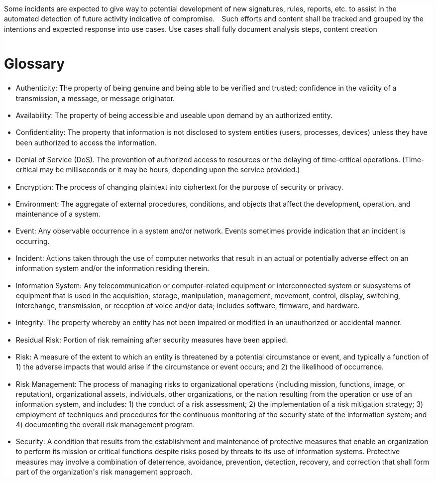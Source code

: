 Some incidents are expected to give way to potential development of new signatures, rules, reports, etc. to assist in the automated detection of future activity indicative of compromise. Such efforts and content shall be tracked and grouped by the intentions and expected response into use cases. Use cases shall fully document analysis steps, content creation 


# Glossary

- Authenticity: The property of being genuine and being able to be verified and trusted; confidence in the validity of a transmission, a message, or message originator.

- Availability: The property of being accessible and useable upon demand by an authorized entity.

- Confidentiality: The property that information is not disclosed to system entities (users, processes, devices) unless they have been authorized to access the information. 

- Denial of Service (DoS). The prevention of authorized access to resources or the delaying of time-critical operations. (Time-critical may be milliseconds or it may be hours, depending upon the service provided.)

- Encryption: The process of changing plaintext into ciphertext for the purpose of security or privacy.

- Environment: The aggregate of external procedures, conditions, and objects that affect the development, operation, and maintenance of a system.

- Event: Any observable occurrence in a system and/or network. Events sometimes provide indication that an incident is occurring.

- Incident: Actions taken through the use of computer networks that result in an actual or potentially adverse effect on an information system and/or the information residing therein.

- Information System: Any telecommunication or computer-related equipment or interconnected system or subsystems of equipment that is used in the acquisition, storage, manipulation, management, movement, control, display, switching, interchange, transmission, or reception of voice and/or data; includes software, firmware, and hardware. 

- Integrity: The property whereby an entity has not been impaired or modified in an unauthorized or accidental manner.

- Residual Risk: Portion of risk remaining after security measures have been applied.

- Risk: A measure of the extent to which an entity is threatened by a potential circumstance or event, and typically a function of 1) the adverse impacts that would arise if the circumstance or event occurs; and 2) the likelihood of occurrence.

- Risk Management: The process of managing risks to organizational operations (including mission, functions, image, or reputation), organizational assets, individuals, other organizations, or the nation resulting from the operation or use of an information system, and includes: 1) the conduct of a risk assessment; 2) the implementation of a risk mitigation strategy; 3) employment of techniques and procedures for the continuous monitoring of the security state of the information system; and 4) documenting the overall risk management program.

- Security: A condition that results from the establishment and maintenance of protective measures that enable an organization to perform its mission or critical functions despite risks posed by threats to its use of information systems. Protective measures may involve a combination of deterrence, avoidance, prevention, detection, recovery, and correction that shall form part of the organization's risk management approach.
